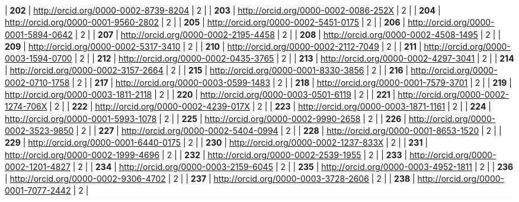 | **202** | http://orcid.org/0000-0002-8739-8204 | 2                    |
| **203** | http://orcid.org/0000-0002-0086-252X | 2                    |
| **204** | http://orcid.org/0000-0001-9560-2802 | 2                    |
| **205** | http://orcid.org/0000-0002-5451-0175 | 2                    |
| **206** | http://orcid.org/0000-0001-5894-0642 | 2                    |
| **207** | http://orcid.org/0000-0002-2195-4458 | 2                    |
| **208** | http://orcid.org/0000-0002-4508-1495 | 2                    |
| **209** | http://orcid.org/0000-0002-5317-3410 | 2                    |
| **210** | http://orcid.org/0000-0002-2112-7049 | 2                    |
| **211** | http://orcid.org/0000-0003-1594-0700 | 2                    |
| **212** | http://orcid.org/0000-0002-0435-3765 | 2                    |
| **213** | http://orcid.org/0000-0002-4297-3041 | 2                    |
| **214** | http://orcid.org/0000-0002-3157-2664 | 2                    |
| **215** | http://orcid.org/0000-0001-8330-3856 | 2                    |
| **216** | http://orcid.org/0000-0002-0710-1758 | 2                    |
| **217** | http://orcid.org/0000-0003-0599-1483 | 2                    |
| **218** | http://orcid.org/0000-0001-7579-3701 | 2                    |
| **219** | http://orcid.org/0000-0003-1811-2118 | 2                    |
| **220** | http://orcid.org/0000-0003-0501-6119 | 2                    |
| **221** | http://orcid.org/0000-0002-1274-706X | 2                    |
| **222** | http://orcid.org/0000-0002-4239-017X | 2                    |
| **223** | http://orcid.org/0000-0003-1871-1161 | 2                    |
| **224** | http://orcid.org/0000-0001-5993-1078 | 2                    |
| **225** | http://orcid.org/0000-0002-9990-2658 | 2                    |
| **226** | http://orcid.org/0000-0002-3523-9850 | 2                    |
| **227** | http://orcid.org/0000-0002-5404-0994 | 2                    |
| **228** | http://orcid.org/0000-0001-8653-1520 | 2                    |
| **229** | http://orcid.org/0000-0001-6440-0175 | 2                    |
| **230** | http://orcid.org/0000-0002-1237-833X | 2                    |
| **231** | http://orcid.org/0000-0002-1999-4696 | 2                    |
| **232** | http://orcid.org/0000-0002-2539-1955 | 2                    |
| **233** | http://orcid.org/0000-0002-1201-4827 | 2                    |
| **234** | http://orcid.org/0000-0003-2159-6045 | 2                    |
| **235** | http://orcid.org/0000-0003-4952-1811 | 2                    |
| **236** | http://orcid.org/0000-0002-9306-4702 | 2                    |
| **237** | http://orcid.org/0000-0003-3728-2606 | 2                    |
| **238** | http://orcid.org/0000-0001-7077-2442 | 2                    |